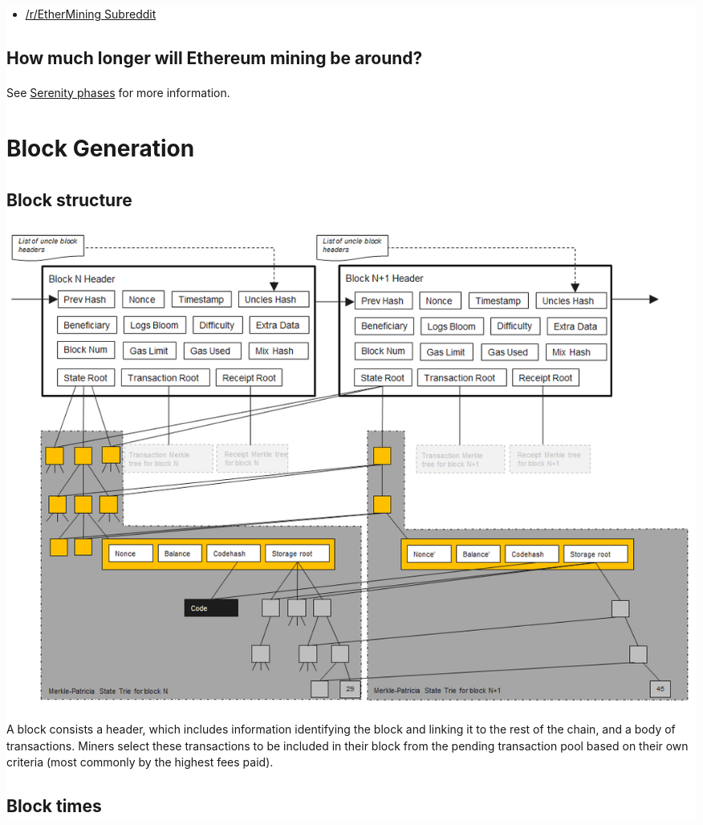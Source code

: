 * [/r/EtherMining Subreddit](https://www.reddit.com/r/EtherMining/)

## How much longer will Ethereum mining be around?

See [Serenity phases](https://docs.ethhub.io/ethereum-roadmap/ethereum-2.0/eth-2.0-phases/) for more information.

# Block Generation

## Block structure

![Diagram of an Ethereum Block](/assets/images/blocks.png)

A block consists a header, which includes information identifying the block and linking it to the rest of the chain, and a body of transactions. Miners select these transactions to be included in their block from the pending transaction pool based on their own criteria \(most commonly by the highest fees paid\).

## Block times
